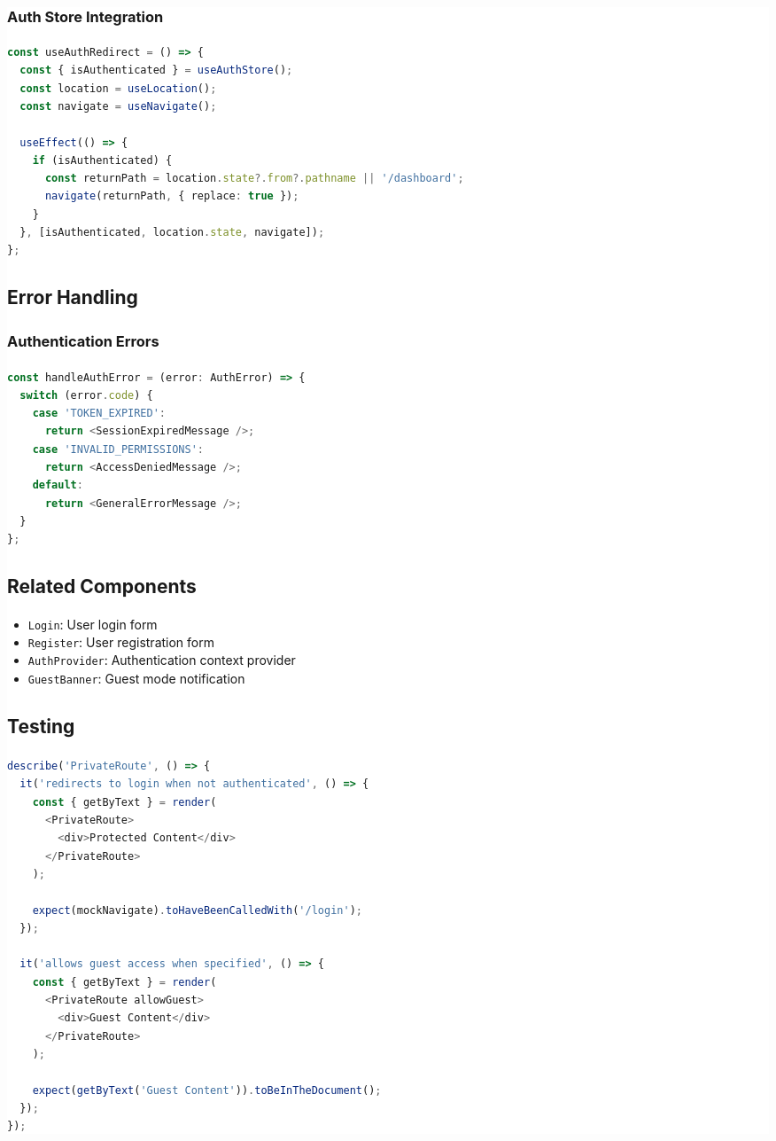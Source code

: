 ### Auth Store Integration
```typescript
const useAuthRedirect = () => {
  const { isAuthenticated } = useAuthStore();
  const location = useLocation();
  const navigate = useNavigate();

  useEffect(() => {
    if (isAuthenticated) {
      const returnPath = location.state?.from?.pathname || '/dashboard';
      navigate(returnPath, { replace: true });
    }
  }, [isAuthenticated, location.state, navigate]);
};
```

## Error Handling

### Authentication Errors
```typescript
const handleAuthError = (error: AuthError) => {
  switch (error.code) {
    case 'TOKEN_EXPIRED':
      return <SessionExpiredMessage />;
    case 'INVALID_PERMISSIONS':
      return <AccessDeniedMessage />;
    default:
      return <GeneralErrorMessage />;
  }
};
```

## Related Components
- `Login`: User login form
- `Register`: User registration form
- `AuthProvider`: Authentication context provider
- `GuestBanner`: Guest mode notification

## Testing
```typescript
describe('PrivateRoute', () => {
  it('redirects to login when not authenticated', () => {
    const { getByText } = render(
      <PrivateRoute>
        <div>Protected Content</div>
      </PrivateRoute>
    );
    
    expect(mockNavigate).toHaveBeenCalledWith('/login');
  });

  it('allows guest access when specified', () => {
    const { getByText } = render(
      <PrivateRoute allowGuest>
        <div>Guest Content</div>
      </PrivateRoute>
    );
    
    expect(getByText('Guest Content')).toBeInTheDocument();
  });
});
```